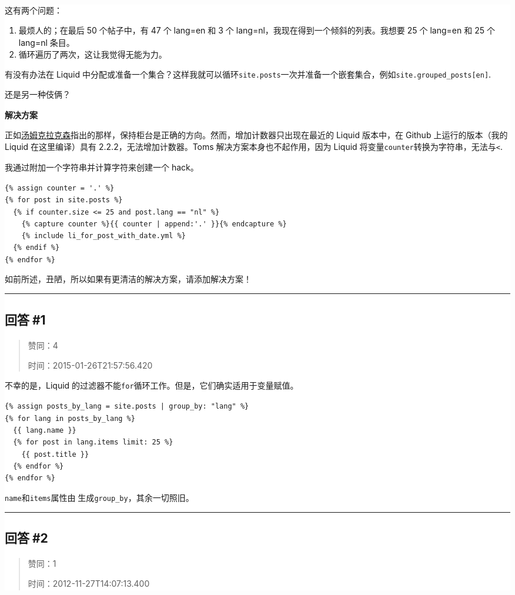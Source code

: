 这有两个问题：

1.  最烦人的；在最后 50 个帖子中，有 47 个 lang=en 和 3 个 lang=nl，我现在得到一个倾斜的列表。我想要 25 个 lang=en 和 25 个 lang=nl 条目。
2.  循环遍历了两次，这让我觉得无能为力。

有没有办法在 Liquid 中分配或准备一个集合？这样我就可以循环`site.posts`一次并准备一个嵌套集合，例如`site.grouped_posts[en]`.

还是另一种伎俩？

**解决方案**

正如[汤姆克拉克森](https://stackoverflow.com/a/13586001/73673)指出的那样，保持柜台是正确的方向。然而，增加计数器只出现在最近的 Liquid 版本中，在 Github 上运行的版本（我的 Liquid 在这里编译）具有 2.2.2，无法增加计数器。Toms 解决方案本身也不起作用，因为 Liquid 将变量`counter`转换为字符串，无法与`<`.

我通过附加一个字符串并计算字符来创建一个 hack。

```
{% assign counter = '.' %}
{% for post in site.posts %}
  {% if counter.size <= 25 and post.lang == "nl" %}
    {% capture counter %}{{ counter | append:'.' }}{% endcapture %}
    {% include li_for_post_with_date.yml %}
  {% endif %}
{% endfor %} 
```

如前所述，丑陋，所以如果有更清洁的解决方案，请添加解决方案！

* * *

## 回答 #1

> 赞同：4
> 
> 时间：2015-01-26T21:57:56.420

不幸的是，Liquid 的过滤器不能`for`循环工作。但是，它们确实适用于变量赋值。

```
{% assign posts_by_lang = site.posts | group_by: "lang" %}
{% for lang in posts_by_lang %}
  {{ lang.name }}
  {% for post in lang.items limit: 25 %}
    {{ post.title }}
  {% endfor %}
{% endfor %} 
```

`name`和`items`属性由 生成`group_by`，其余一切照旧。

* * *

## 回答 #2

> 赞同：1
> 
> 时间：2012-11-27T14:07:13.400
